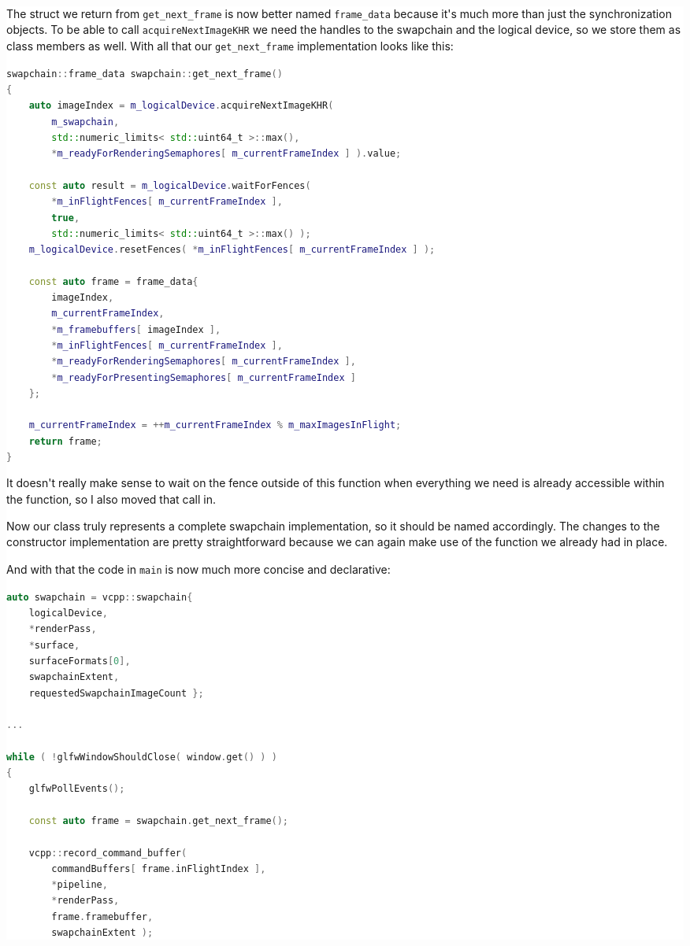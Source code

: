 The struct we return from `get_next_frame` is now better named `frame_data` because it's much more than just the synchronization objects. To be able to call `acquireNextImageKHR` we need the handles to the swapchain and the logical device, so we store them as class members as well. With all that our `get_next_frame` implementation looks like this:

```C++
swapchain::frame_data swapchain::get_next_frame()
{
    auto imageIndex = m_logicalDevice.acquireNextImageKHR(
        m_swapchain,
        std::numeric_limits< std::uint64_t >::max(),
        *m_readyForRenderingSemaphores[ m_currentFrameIndex ] ).value;

    const auto result = m_logicalDevice.waitForFences(
        *m_inFlightFences[ m_currentFrameIndex ],
        true,
        std::numeric_limits< std::uint64_t >::max() );
    m_logicalDevice.resetFences( *m_inFlightFences[ m_currentFrameIndex ] );

    const auto frame = frame_data{
        imageIndex,
        m_currentFrameIndex,
        *m_framebuffers[ imageIndex ],
        *m_inFlightFences[ m_currentFrameIndex ],
        *m_readyForRenderingSemaphores[ m_currentFrameIndex ],
        *m_readyForPresentingSemaphores[ m_currentFrameIndex ]
    };

    m_currentFrameIndex = ++m_currentFrameIndex % m_maxImagesInFlight;
    return frame;
}
```

It doesn't really make sense to wait on the fence outside of this function when everything we need is already accessible within the function, so I also moved that call in.

Now our class truly represents a complete swapchain implementation, so it should be named accordingly. The changes to the constructor implementation are pretty straightforward because we can again make use of the function we already had in place.

And with that the code in `main` is now much more concise and declarative:

```C++
auto swapchain = vcpp::swapchain{
    logicalDevice,
    *renderPass,
    *surface,
    surfaceFormats[0],
    swapchainExtent,
    requestedSwapchainImageCount };

...

while ( !glfwWindowShouldClose( window.get() ) )
{
    glfwPollEvents();

    const auto frame = swapchain.get_next_frame();

    vcpp::record_command_buffer(
        commandBuffers[ frame.inFlightIndex ],
        *pipeline,
        *renderPass,
        frame.framebuffer,
        swapchainExtent );

```